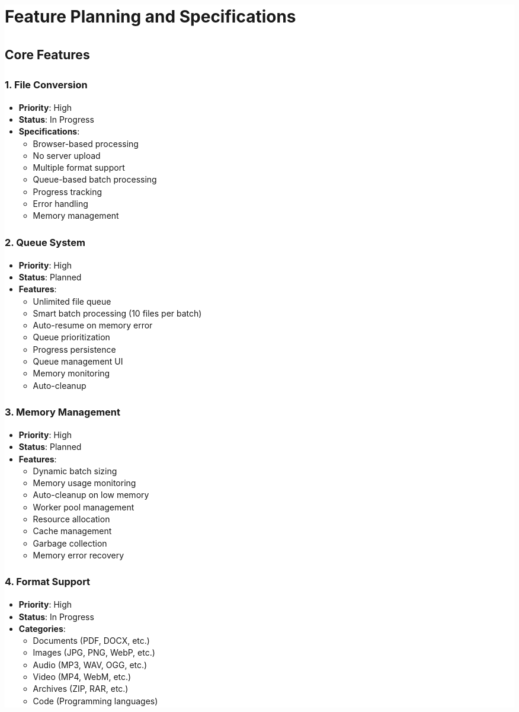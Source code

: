 # Feature Planning and Specifications

## Core Features

### 1. File Conversion
- **Priority**: High
- **Status**: In Progress
- **Specifications**:
  - Browser-based processing
  - No server upload
  - Multiple format support
  - Queue-based batch processing
  - Progress tracking
  - Error handling
  - Memory management

### 2. Queue System
- **Priority**: High
- **Status**: Planned
- **Features**:
  - Unlimited file queue
  - Smart batch processing (10 files per batch)
  - Auto-resume on memory error
  - Queue prioritization
  - Progress persistence
  - Queue management UI
  - Memory monitoring
  - Auto-cleanup

### 3. Memory Management
- **Priority**: High
- **Status**: Planned
- **Features**:
  - Dynamic batch sizing
  - Memory usage monitoring
  - Auto-cleanup on low memory
  - Worker pool management
  - Resource allocation
  - Cache management
  - Garbage collection
  - Memory error recovery

### 4. Format Support
- **Priority**: High
- **Status**: In Progress
- **Categories**:
  - Documents (PDF, DOCX, etc.)
  - Images (JPG, PNG, WebP, etc.)
  - Audio (MP3, WAV, OGG, etc.)
  - Video (MP4, WebM, etc.)
  - Archives (ZIP, RAR, etc.)
  - Code (Programming languages)
